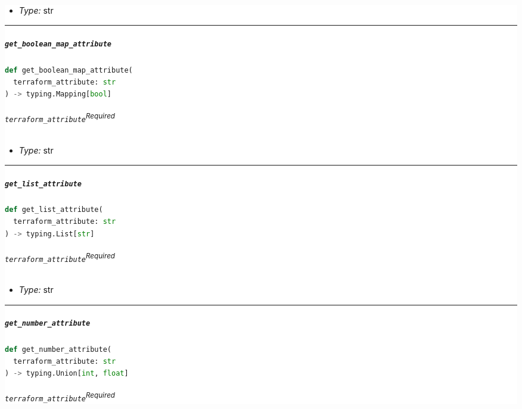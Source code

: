 - *Type:* str

---

##### `get_boolean_map_attribute` <a name="get_boolean_map_attribute" id="@cdktf/provider-cloudflare.accessOrganization.AccessOrganization.getBooleanMapAttribute"></a>

```python
def get_boolean_map_attribute(
  terraform_attribute: str
) -> typing.Mapping[bool]
```

###### `terraform_attribute`<sup>Required</sup> <a name="terraform_attribute" id="@cdktf/provider-cloudflare.accessOrganization.AccessOrganization.getBooleanMapAttribute.parameter.terraformAttribute"></a>

- *Type:* str

---

##### `get_list_attribute` <a name="get_list_attribute" id="@cdktf/provider-cloudflare.accessOrganization.AccessOrganization.getListAttribute"></a>

```python
def get_list_attribute(
  terraform_attribute: str
) -> typing.List[str]
```

###### `terraform_attribute`<sup>Required</sup> <a name="terraform_attribute" id="@cdktf/provider-cloudflare.accessOrganization.AccessOrganization.getListAttribute.parameter.terraformAttribute"></a>

- *Type:* str

---

##### `get_number_attribute` <a name="get_number_attribute" id="@cdktf/provider-cloudflare.accessOrganization.AccessOrganization.getNumberAttribute"></a>

```python
def get_number_attribute(
  terraform_attribute: str
) -> typing.Union[int, float]
```

###### `terraform_attribute`<sup>Required</sup> <a name="terraform_attribute" id="@cdktf/provider-cloudflare.accessOrganization.AccessOrganization.getNumberAttribute.parameter.terraformAttribute"></a>

